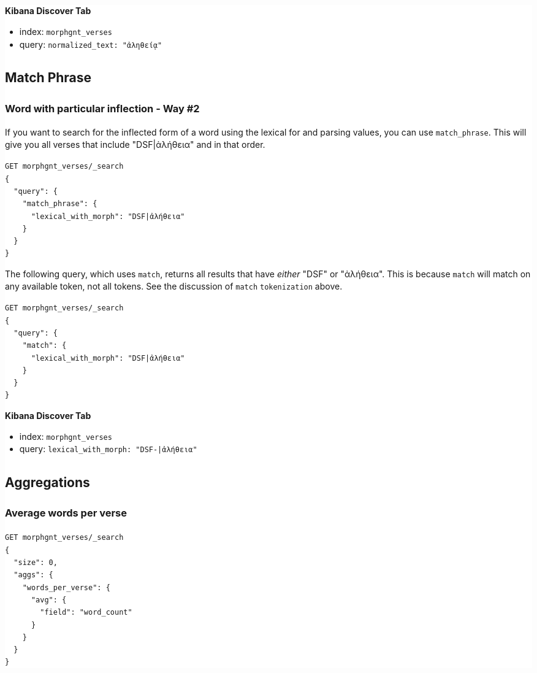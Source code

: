 **Kibana Discover Tab**
* index: `morphgnt_verses`
* query: `normalized_text: "ἀληθείᾳ"`

## Match Phrase


### Word with particular inflection - Way #2

If you want to search for the inflected form of a word using the lexical for and parsing values, you can use `match_phrase`. This will give you all verses that include "DSF|ἀλήθεια" and in that order.

```
GET morphgnt_verses/_search
{
  "query": {
    "match_phrase": {
      "lexical_with_morph": "DSF|ἀλήθεια"
    }
  }
}
```

The following query, which uses `match`, returns all results that have *either* "DSF" or "ἀλήθεια". This is because `match` will match on any available token, not all tokens. See the discussion of `match` `tokenization` above.

```
GET morphgnt_verses/_search
{
  "query": {
    "match": {
      "lexical_with_morph": "DSF|ἀλήθεια"
    }
  }
}
```

**Kibana Discover Tab**
* index: `morphgnt_verses`
* query: `lexical_with_morph: "DSF-|ἀλήθεια"`




## Aggregations


### Average words per verse

```
GET morphgnt_verses/_search
{
  "size": 0,
  "aggs": {
    "words_per_verse": {
      "avg": {
        "field": "word_count"
      }
    }
  }
}
```
